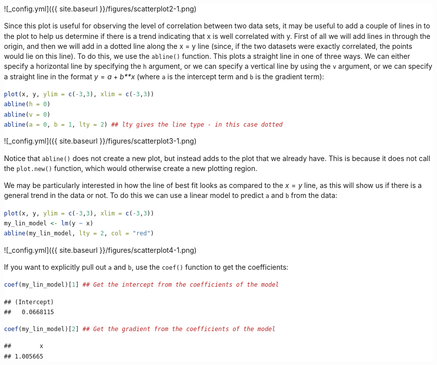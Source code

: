 ![_config.yml]({{ site.baseurl }}/figures/scatterplot2-1.png)

Since this plot is useful for observing the level of correlation between two data sets, it may be useful to add a couple of lines in to the plot to help us determine if there is a trend indicating that x is well correlated with y. First of all we will add lines in through the origin, and then we will add in a dotted line along the x = y line (since, if the two datasets were exactly correlated, the points would lie on this line). To do this, we use the `abline()` function. This plots a straight line in one of three ways. We can either specify a horizontal line by specifying the `h` argument, or we can specify a vertical line by using the `v` argument, or we can specify a straight line in the format *y* = *a* + *b**x* (where `a` is the intercept term and `b` is the gradient term):

``` r
plot(x, y, ylim = c(-3,3), xlim = c(-3,3))
abline(h = 0)
abline(v = 0)
abline(a = 0, b = 1, lty = 2) ## lty gives the line type - in this case dotted
```

![_config.yml]({{ site.baseurl }}/figures/scatterplot3-1.png)

Notice that `abline()` does not create a new plot, but instead adds to the plot that we already have. This is because it does not call the `plot.new()` function, which would otherwise create a new plotting region.

We may be particularly interested in how the line of best fit looks as compared to the *x* = *y* line, as this will show us if there is a general trend in the data or not. To do this we can use a linear model to predict `a` and `b` from the data:

``` r
plot(x, y, ylim = c(-3,3), xlim = c(-3,3))
my_lin_model <- lm(y ~ x) 
abline(my_lin_model, lty = 2, col = "red")
```

![_config.yml]({{ site.baseurl }}/figures/scatterplot4-1.png)

If you want to explicitly pull out `a` and `b`, use the `coef()` function to get the coefficients:

``` r
coef(my_lin_model)[1] ## Get the intercept from the coefficients of the model 
```

    ## (Intercept) 
    ##   0.0668115

``` r
coef(my_lin_model)[2] ## Get the gradient from the coefficients of the model
```

    ##        x 
    ## 1.005665
